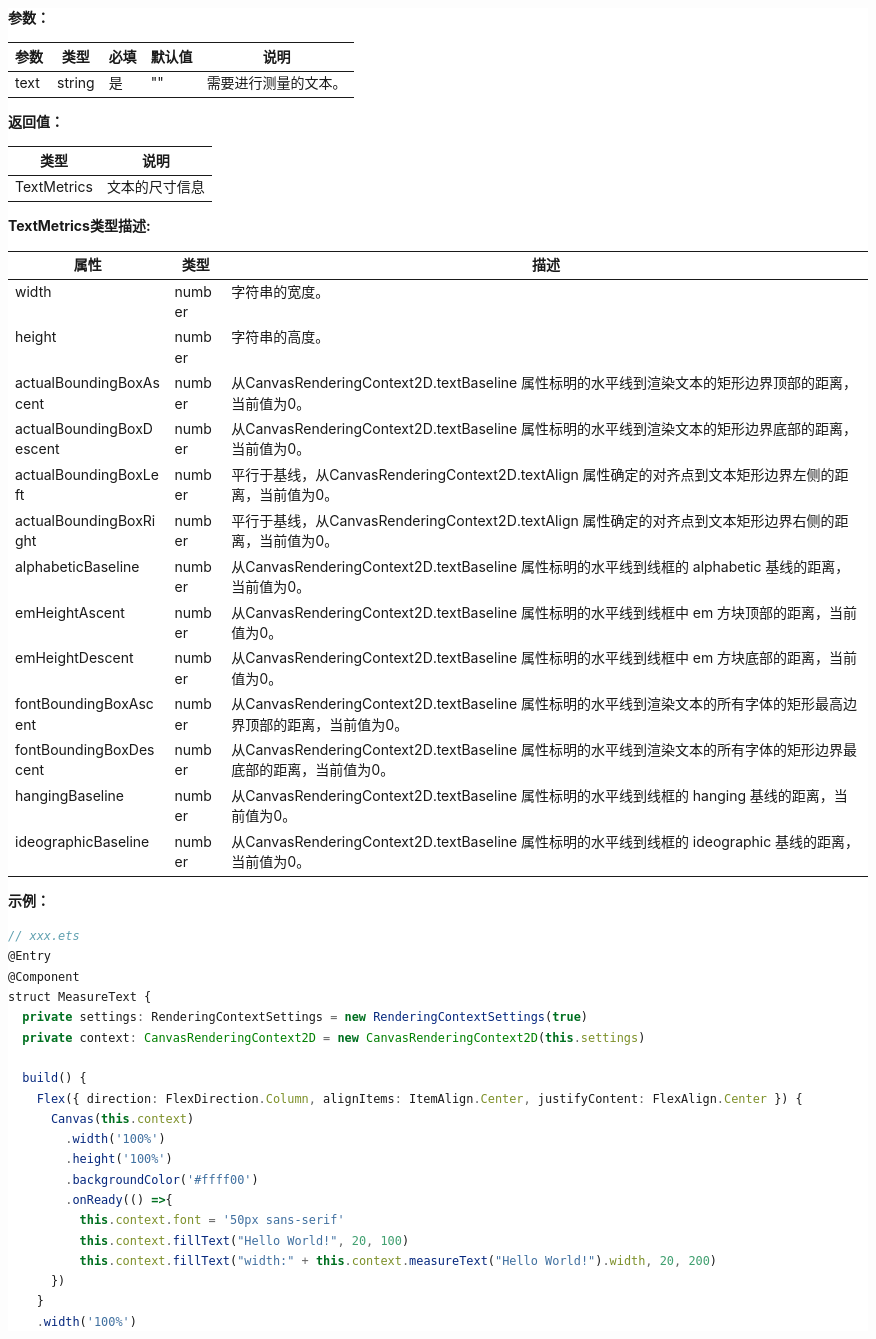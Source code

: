 **参数：**

| 参数   | 类型     | 必填   | 默认值  | 说明         |
| ---- | ------ | ---- | ---- | ---------- |
| text | string | 是    | ""   | 需要进行测量的文本。 |

**返回值：**

| 类型          | 说明      |
| ----------- | ------- |
| TextMetrics | 文本的尺寸信息 |

**TextMetrics类型描述:**

| 属性                       | 类型     | 描述                                       |
| ------------------------ | ------ | ---------------------------------------- |
| width                    | number | 字符串的宽度。                                  |
| height                   | number | 字符串的高度。                                  |
| actualBoundingBoxAscent  | number | 从CanvasRenderingContext2D.textBaseline 属性标明的水平线到渲染文本的矩形边界顶部的距离，当前值为0。 |
| actualBoundingBoxDescent | number | 从CanvasRenderingContext2D.textBaseline 属性标明的水平线到渲染文本的矩形边界底部的距离，当前值为0。 |
| actualBoundingBoxLeft    | number | 平行于基线，从CanvasRenderingContext2D.textAlign 属性确定的对齐点到文本矩形边界左侧的距离，当前值为0。 |
| actualBoundingBoxRight   | number | 平行于基线，从CanvasRenderingContext2D.textAlign 属性确定的对齐点到文本矩形边界右侧的距离，当前值为0。 |
| alphabeticBaseline       | number | 从CanvasRenderingContext2D.textBaseline 属性标明的水平线到线框的 alphabetic 基线的距离，当前值为0。 |
| emHeightAscent           | number | 从CanvasRenderingContext2D.textBaseline 属性标明的水平线到线框中 em 方块顶部的距离，当前值为0。 |
| emHeightDescent          | number | 从CanvasRenderingContext2D.textBaseline 属性标明的水平线到线框中 em 方块底部的距离，当前值为0。 |
| fontBoundingBoxAscent    | number | 从CanvasRenderingContext2D.textBaseline 属性标明的水平线到渲染文本的所有字体的矩形最高边界顶部的距离，当前值为0。 |
| fontBoundingBoxDescent   | number | 从CanvasRenderingContext2D.textBaseline 属性标明的水平线到渲染文本的所有字体的矩形边界最底部的距离，当前值为0。 |
| hangingBaseline          | number | 从CanvasRenderingContext2D.textBaseline 属性标明的水平线到线框的 hanging 基线的距离，当前值为0。 |
| ideographicBaseline      | number | 从CanvasRenderingContext2D.textBaseline 属性标明的水平线到线框的 ideographic 基线的距离，当前值为0。 |

  


**示例：**

  ```ts
  // xxx.ets
  @Entry
  @Component
  struct MeasureText {
    private settings: RenderingContextSettings = new RenderingContextSettings(true)
    private context: CanvasRenderingContext2D = new CanvasRenderingContext2D(this.settings)

    build() {
      Flex({ direction: FlexDirection.Column, alignItems: ItemAlign.Center, justifyContent: FlexAlign.Center }) {
        Canvas(this.context)
          .width('100%')
          .height('100%')
          .backgroundColor('#ffff00')
          .onReady(() =>{
            this.context.font = '50px sans-serif'
            this.context.fillText("Hello World!", 20, 100)
            this.context.fillText("width:" + this.context.measureText("Hello World!").width, 20, 200)
        })
      }
      .width('100%')
  ```